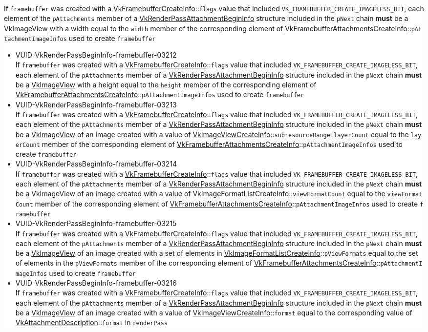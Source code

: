   If `framebuffer` was created with a [VkFramebufferCreateInfo](https://registry.khronos.org/vulkan/specs/latest/man/html/VkFramebufferCreateInfo.html)::`flags` value that included `VK_FRAMEBUFFER_CREATE_IMAGELESS_BIT`, each element of the `pAttachments` member of a [VkRenderPassAttachmentBeginInfo](https://registry.khronos.org/vulkan/specs/latest/man/html/VkRenderPassAttachmentBeginInfo.html) structure included in the `pNext` chain **must** be a [VkImageView](https://registry.khronos.org/vulkan/specs/latest/man/html/VkImageView.html) with a width equal to the `width` member of the corresponding element of [VkFramebufferAttachmentsCreateInfo](https://registry.khronos.org/vulkan/specs/latest/man/html/VkFramebufferAttachmentsCreateInfo.html)::`pAttachmentImageInfos` used to create `framebuffer`
- [](#VUID-VkRenderPassBeginInfo-framebuffer-03212)VUID-VkRenderPassBeginInfo-framebuffer-03212  
  If `framebuffer` was created with a [VkFramebufferCreateInfo](https://registry.khronos.org/vulkan/specs/latest/man/html/VkFramebufferCreateInfo.html)::`flags` value that included `VK_FRAMEBUFFER_CREATE_IMAGELESS_BIT`, each element of the `pAttachments` member of a [VkRenderPassAttachmentBeginInfo](https://registry.khronos.org/vulkan/specs/latest/man/html/VkRenderPassAttachmentBeginInfo.html) structure included in the `pNext` chain **must** be a [VkImageView](https://registry.khronos.org/vulkan/specs/latest/man/html/VkImageView.html) with a height equal to the `height` member of the corresponding element of [VkFramebufferAttachmentsCreateInfo](https://registry.khronos.org/vulkan/specs/latest/man/html/VkFramebufferAttachmentsCreateInfo.html)::`pAttachmentImageInfos` used to create `framebuffer`
- [](#VUID-VkRenderPassBeginInfo-framebuffer-03213)VUID-VkRenderPassBeginInfo-framebuffer-03213  
  If `framebuffer` was created with a [VkFramebufferCreateInfo](https://registry.khronos.org/vulkan/specs/latest/man/html/VkFramebufferCreateInfo.html)::`flags` value that included `VK_FRAMEBUFFER_CREATE_IMAGELESS_BIT`, each element of the `pAttachments` member of a [VkRenderPassAttachmentBeginInfo](https://registry.khronos.org/vulkan/specs/latest/man/html/VkRenderPassAttachmentBeginInfo.html) structure included in the `pNext` chain **must** be a [VkImageView](https://registry.khronos.org/vulkan/specs/latest/man/html/VkImageView.html) of an image created with a value of [VkImageViewCreateInfo](https://registry.khronos.org/vulkan/specs/latest/man/html/VkImageViewCreateInfo.html)::`subresourceRange.layerCount` equal to the `layerCount` member of the corresponding element of [VkFramebufferAttachmentsCreateInfo](https://registry.khronos.org/vulkan/specs/latest/man/html/VkFramebufferAttachmentsCreateInfo.html)::`pAttachmentImageInfos` used to create `framebuffer`
- [](#VUID-VkRenderPassBeginInfo-framebuffer-03214)VUID-VkRenderPassBeginInfo-framebuffer-03214  
  If `framebuffer` was created with a [VkFramebufferCreateInfo](https://registry.khronos.org/vulkan/specs/latest/man/html/VkFramebufferCreateInfo.html)::`flags` value that included `VK_FRAMEBUFFER_CREATE_IMAGELESS_BIT`, each element of the `pAttachments` member of a [VkRenderPassAttachmentBeginInfo](https://registry.khronos.org/vulkan/specs/latest/man/html/VkRenderPassAttachmentBeginInfo.html) structure included in the `pNext` chain **must** be a [VkImageView](https://registry.khronos.org/vulkan/specs/latest/man/html/VkImageView.html) of an image created with a value of [VkImageFormatListCreateInfo](https://registry.khronos.org/vulkan/specs/latest/man/html/VkImageFormatListCreateInfo.html)::`viewFormatCount` equal to the `viewFormatCount` member of the corresponding element of [VkFramebufferAttachmentsCreateInfo](https://registry.khronos.org/vulkan/specs/latest/man/html/VkFramebufferAttachmentsCreateInfo.html)::`pAttachmentImageInfos` used to create `framebuffer`
- [](#VUID-VkRenderPassBeginInfo-framebuffer-03215)VUID-VkRenderPassBeginInfo-framebuffer-03215  
  If `framebuffer` was created with a [VkFramebufferCreateInfo](https://registry.khronos.org/vulkan/specs/latest/man/html/VkFramebufferCreateInfo.html)::`flags` value that included `VK_FRAMEBUFFER_CREATE_IMAGELESS_BIT`, each element of the `pAttachments` member of a [VkRenderPassAttachmentBeginInfo](https://registry.khronos.org/vulkan/specs/latest/man/html/VkRenderPassAttachmentBeginInfo.html) structure included in the `pNext` chain **must** be a [VkImageView](https://registry.khronos.org/vulkan/specs/latest/man/html/VkImageView.html) of an image created with a set of elements in [VkImageFormatListCreateInfo](https://registry.khronos.org/vulkan/specs/latest/man/html/VkImageFormatListCreateInfo.html)::`pViewFormats` equal to the set of elements in the `pViewFormats` member of the corresponding element of [VkFramebufferAttachmentsCreateInfo](https://registry.khronos.org/vulkan/specs/latest/man/html/VkFramebufferAttachmentsCreateInfo.html)::`pAttachmentImageInfos` used to create `framebuffer`
- [](#VUID-VkRenderPassBeginInfo-framebuffer-03216)VUID-VkRenderPassBeginInfo-framebuffer-03216  
  If `framebuffer` was created with a [VkFramebufferCreateInfo](https://registry.khronos.org/vulkan/specs/latest/man/html/VkFramebufferCreateInfo.html)::`flags` value that included `VK_FRAMEBUFFER_CREATE_IMAGELESS_BIT`, each element of the `pAttachments` member of a [VkRenderPassAttachmentBeginInfo](https://registry.khronos.org/vulkan/specs/latest/man/html/VkRenderPassAttachmentBeginInfo.html) structure included in the `pNext` chain **must** be a [VkImageView](https://registry.khronos.org/vulkan/specs/latest/man/html/VkImageView.html) of an image created with a value of [VkImageViewCreateInfo](https://registry.khronos.org/vulkan/specs/latest/man/html/VkImageViewCreateInfo.html)::`format` equal to the corresponding value of [VkAttachmentDescription](https://registry.khronos.org/vulkan/specs/latest/man/html/VkAttachmentDescription.html)::`format` in `renderPass`